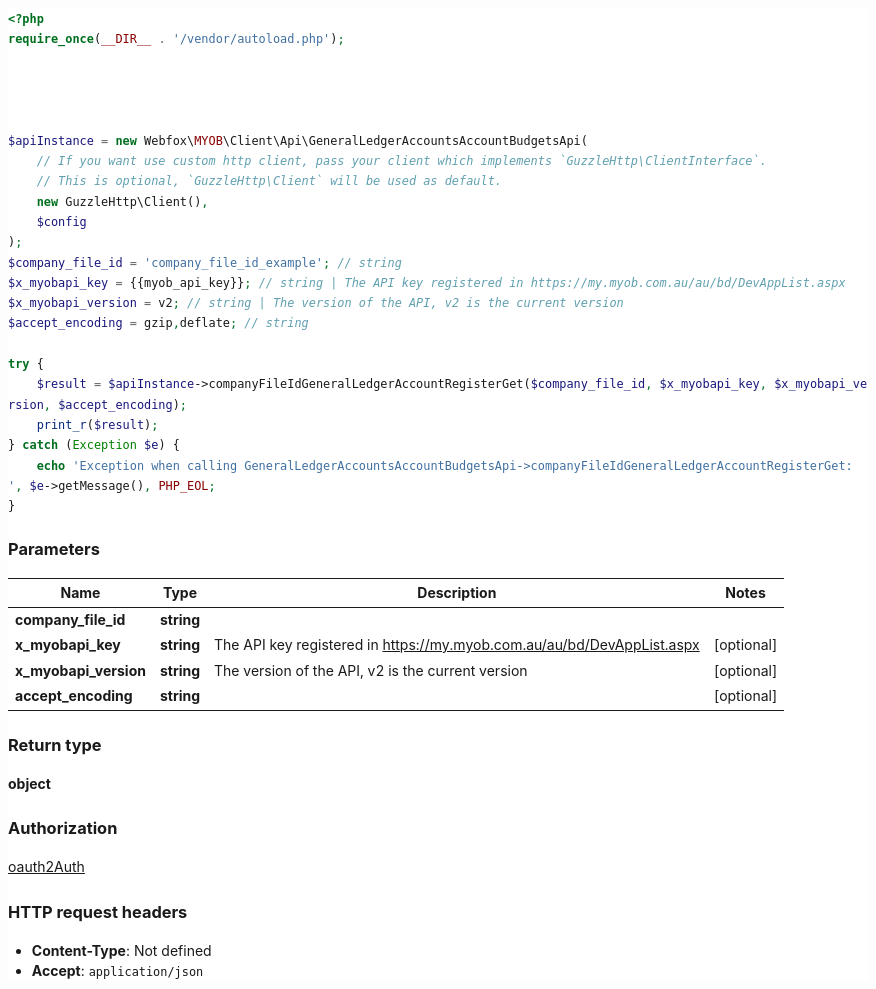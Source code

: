 ```php
<?php
require_once(__DIR__ . '/vendor/autoload.php');




$apiInstance = new Webfox\MYOB\Client\Api\GeneralLedgerAccountsAccountBudgetsApi(
    // If you want use custom http client, pass your client which implements `GuzzleHttp\ClientInterface`.
    // This is optional, `GuzzleHttp\Client` will be used as default.
    new GuzzleHttp\Client(),
    $config
);
$company_file_id = 'company_file_id_example'; // string
$x_myobapi_key = {{myob_api_key}}; // string | The API key registered in https://my.myob.com.au/au/bd/DevAppList.aspx
$x_myobapi_version = v2; // string | The version of the API, v2 is the current version
$accept_encoding = gzip,deflate; // string

try {
    $result = $apiInstance->companyFileIdGeneralLedgerAccountRegisterGet($company_file_id, $x_myobapi_key, $x_myobapi_version, $accept_encoding);
    print_r($result);
} catch (Exception $e) {
    echo 'Exception when calling GeneralLedgerAccountsAccountBudgetsApi->companyFileIdGeneralLedgerAccountRegisterGet: ', $e->getMessage(), PHP_EOL;
}
```

### Parameters

| Name | Type | Description  | Notes |
| ------------- | ------------- | ------------- | ------------- |
| **company_file_id** | **string**|  | |
| **x_myobapi_key** | **string**| The API key registered in https://my.myob.com.au/au/bd/DevAppList.aspx | [optional] |
| **x_myobapi_version** | **string**| The version of the API, v2 is the current version | [optional] |
| **accept_encoding** | **string**|  | [optional] |

### Return type

**object**

### Authorization

[oauth2Auth](../../README.md#oauth2Auth)

### HTTP request headers

- **Content-Type**: Not defined
- **Accept**: `application/json`
